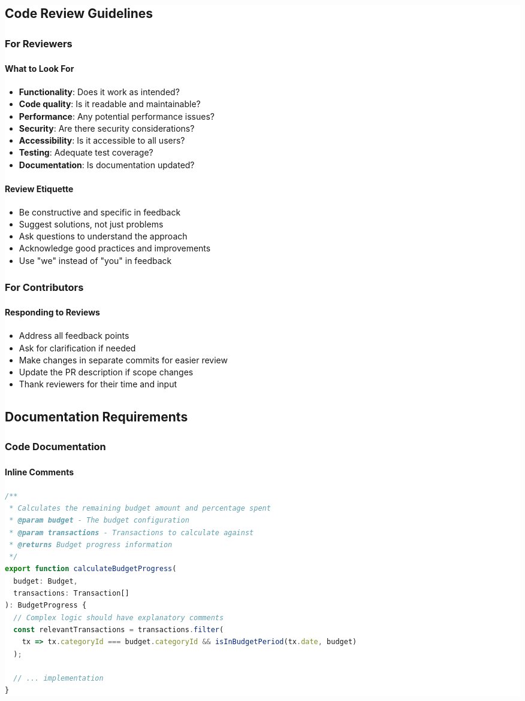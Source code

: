 ## Code Review Guidelines

### For Reviewers

#### What to Look For

- **Functionality**: Does it work as intended?
- **Code quality**: Is it readable and maintainable?
- **Performance**: Any potential performance issues?
- **Security**: Are there security considerations?
- **Accessibility**: Is it accessible to all users?
- **Testing**: Adequate test coverage?
- **Documentation**: Is documentation updated?

#### Review Etiquette

- Be constructive and specific in feedback
- Suggest solutions, not just problems
- Ask questions to understand the approach
- Acknowledge good practices and improvements
- Use "we" instead of "you" in feedback

### For Contributors

#### Responding to Reviews

- Address all feedback points
- Ask for clarification if needed
- Make changes in separate commits for easier review
- Update the PR description if scope changes
- Thank reviewers for their time and input

## Documentation Requirements

### Code Documentation

#### Inline Comments

```typescript
/**
 * Calculates the remaining budget amount and percentage spent
 * @param budget - The budget configuration
 * @param transactions - Transactions to calculate against
 * @returns Budget progress information
 */
export function calculateBudgetProgress(
  budget: Budget,
  transactions: Transaction[]
): BudgetProgress {
  // Complex logic should have explanatory comments
  const relevantTransactions = transactions.filter(
    tx => tx.categoryId === budget.categoryId && isInBudgetPeriod(tx.date, budget)
  );
  
  // ... implementation
}
```
